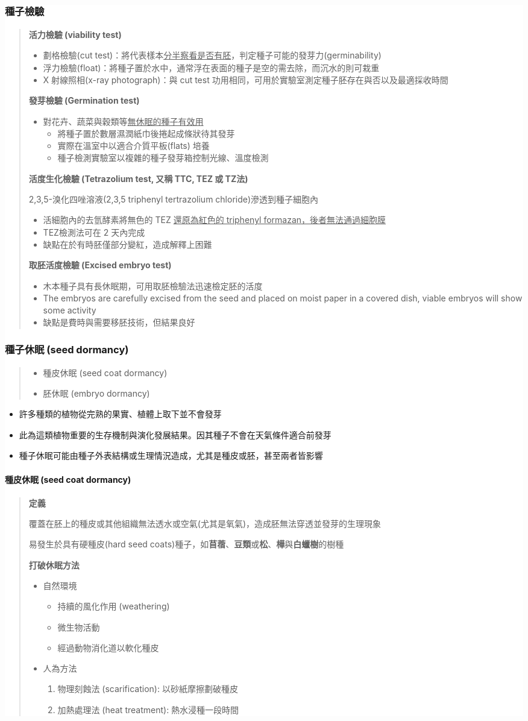 ### 種子檢驗

> **活力檢驗 (viability test)**
> 
> + 劃格檢驗(cut test)：將代表樣本<u>分半察看是否有胚</u>，判定種子可能的發芽力(germinability)
> + 浮力檢驗(float)：將種子置於水中，通常浮在表面的種子是空的需去除，而沉水的則可栽重
> + X 射線照相(x-ray photograph)：與 cut test 功用相同，可用於實驗室測定種子胚存在與否以及最適採收時間
> 
> **發芽檢驗 (Germination test)**
> 
> + 對花卉、蔬菜與穀類等<u>無休眠的種子有效用</u>
>   + 將種子置於數層濕潤紙巾後捲起成條狀待其發芽
>   + 實際在溫室中以適合介質平板(flats) 培養
>   + 種子檢測實驗室以複雜的種子發芽箱控制光線、溫度檢測
> 
> **活度生化檢驗 (Tetrazolium test, 又稱 TTC, TEZ 或 TZ法)**
> 
> 2,3,5-溴化四唑溶液(2,3,5 triphenyl tertrazolium chloride)滲透到種子細胞內
> 
> + 活細胞內的去氫酵素將無色的 TEZ <u>還原為紅色的 triphenyl formazan，後者無法通過細胞膜</u>
> + TEZ檢測法可在 2 天內完成
> + 缺點在於有時胚僅部分變紅，造成解釋上困難
> 
> **取胚活度檢驗 (Excised embryo test)**
> 
> + 木本種子具有長休眠期，可用取胚檢驗法迅速檢定胚的活度
> + The embryos are carefully excised from the seed and placed on moist paper in a covered dish, viable embryos will show some activity
> + 缺點是費時與需要移胚技術，但結果良好

### 種子休眠 (seed dormancy)

> + 種皮休眠 (seed coat dormancy)
> 
> + 胚休眠 (embryo dormancy)

+ 許多種類的植物從完熟的果實、植體上取下並不會發芽

+ 此為這類植物重要的生存機制與演化發展結果。因其種子不會在天氣條件適合前發芽

+ 種子休眠可能由種子外表結構或生理情況造成，尤其是種皮或胚，甚至兩者皆影響

#### 種皮休眠 (seed coat dormancy)

> **定義**
> 
> 覆蓋在胚上的種皮或其他組織無法透水或空氣(尤其是氧氣)，造成胚無法穿透並發芽的生理現象
> 
> 易發生於具有硬種皮(hard seed coats)種子，如**苜蓿**、**豆類**或**松**、**樺**與**白蠟樹**的樹種
> 
> **打破休眠方法**
> 
> + 自然環境
>   
>   + 持續的風化作用 (weathering)
>   
>   + 微生物活動
>   
>   + 經過動物消化道以軟化種皮
> 
> + 人為方法
>   
>   1. 物理刻蝕法 (scarification): 以砂紙摩擦劃破種皮
>   
>   2. 加熱處理法 (heat treatment): 熱水浸種一段時間